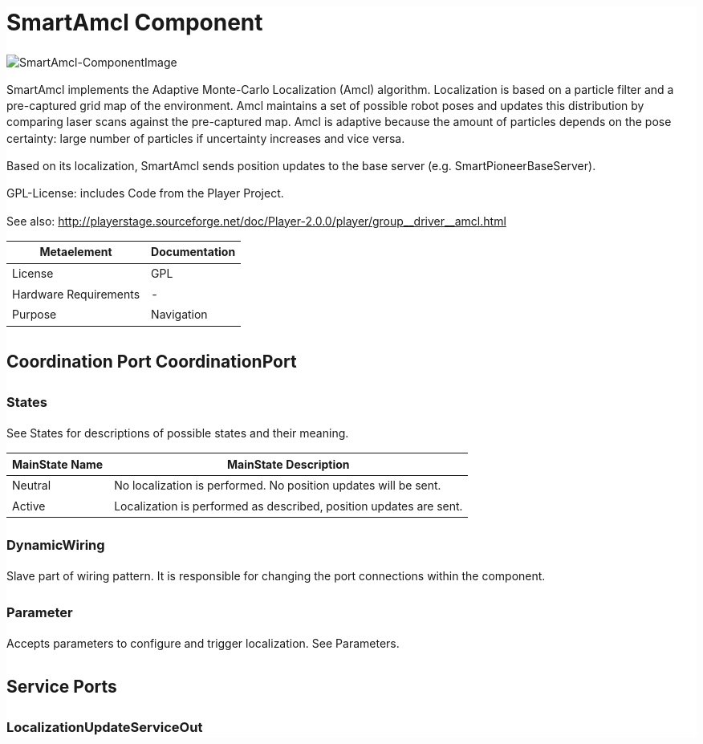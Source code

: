 


# SmartAmcl Component

![SmartAmcl-ComponentImage](model/SmartAmclComponentDefinition.jpg)

SmartAmcl implements the Adaptive Monte-Carlo Localization (Amcl) algorithm.
Localization is based on a particle filter and a pre-captured grid map of the environment. Amcl maintains a set of possible robot poses and updates this distribution by comparing laser scans against the pre-captured map. Amcl is adaptive because the amount of particles depends on the pose certainty: large number of particles if uncertainty increases and vice versa.

Based on its localization, SmartAmcl sends position updates to the base server (e.g. SmartPioneerBaseServer).

GPL-License: includes Code from the Player Project.

See also: http://playerstage.sourceforge.net/doc/Player-2.0.0/player/group__driver__amcl.html 

| Metaelement | Documentation |
|-------------|---------------|
| License | GPL |
| Hardware Requirements | - |
| Purpose | Navigation |


## Coordination Port CoordinationPort


### States

See States for descriptions of possible states and their meaning.

| MainState Name | MainState Description |
|----------------|-----------------------|
| Neutral | No localization is performed. No position updates will be sent. |
| Active | Localization is performed as described, position updates are sent. |

### DynamicWiring

Slave part of wiring pattern. It is responsible for changing the port connections within the component.

### Parameter

Accepts parameters to configure and trigger localization. See Parameters.

## Service Ports

### LocalizationUpdateServiceOut
